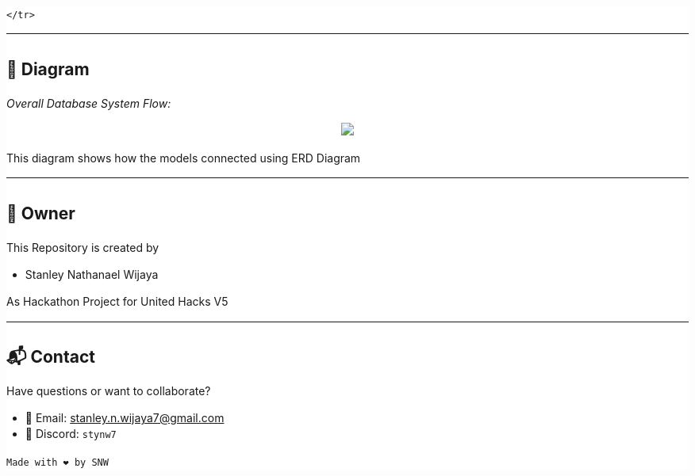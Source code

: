    </tr>
</table>

---

## 🧭 Diagram

*Overall Database System Flow:*
<p align="center">
  <img src="./img/SEA-Catering-Diagram.png" width="700">
</p>

This diagram shows how the models connected using ERD Diagram

---

## 👥 Owner

This Repository is created by
<ul>
<li>Stanley Nathanael Wijaya</li>
</ul>
As Hackathon Project for United Hacks V5

---

## 📬 Contact
Have questions or want to collaborate?

- 📧 Email: stanley.n.wijaya7@gmail.com
- 💬 Discord: `stynw7`

<code>Made with ❤️ by SNW</code>